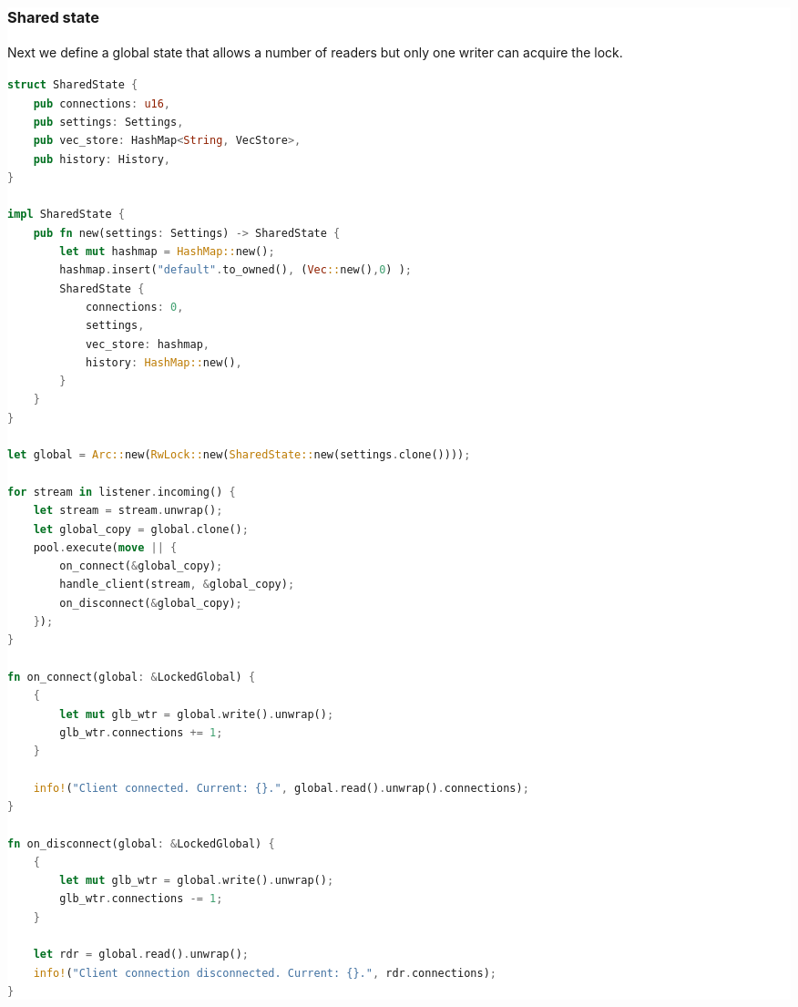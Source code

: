 ### Shared state

Next we define a global state that allows a number of readers but only one writer can acquire the lock.

```rust
struct SharedState {
    pub connections: u16,
    pub settings: Settings,
    pub vec_store: HashMap<String, VecStore>,
    pub history: History,
}

impl SharedState {
    pub fn new(settings: Settings) -> SharedState {
        let mut hashmap = HashMap::new();
        hashmap.insert("default".to_owned(), (Vec::new(),0) );
        SharedState {
            connections: 0,
            settings,
            vec_store: hashmap,
            history: HashMap::new(),
        }
    }
}

let global = Arc::new(RwLock::new(SharedState::new(settings.clone()))); 

for stream in listener.incoming() {
    let stream = stream.unwrap();
    let global_copy = global.clone();
    pool.execute(move || {
        on_connect(&global_copy);
        handle_client(stream, &global_copy);
        on_disconnect(&global_copy);
    });
}

fn on_connect(global: &LockedGlobal) {
    {
        let mut glb_wtr = global.write().unwrap();
        glb_wtr.connections += 1;
    }

    info!("Client connected. Current: {}.", global.read().unwrap().connections);
}

fn on_disconnect(global: &LockedGlobal) {
    {
        let mut glb_wtr = global.write().unwrap();
        glb_wtr.connections -= 1;
    }

    let rdr = global.read().unwrap();
    info!("Client connection disconnected. Current: {}.", rdr.connections);
}
```
